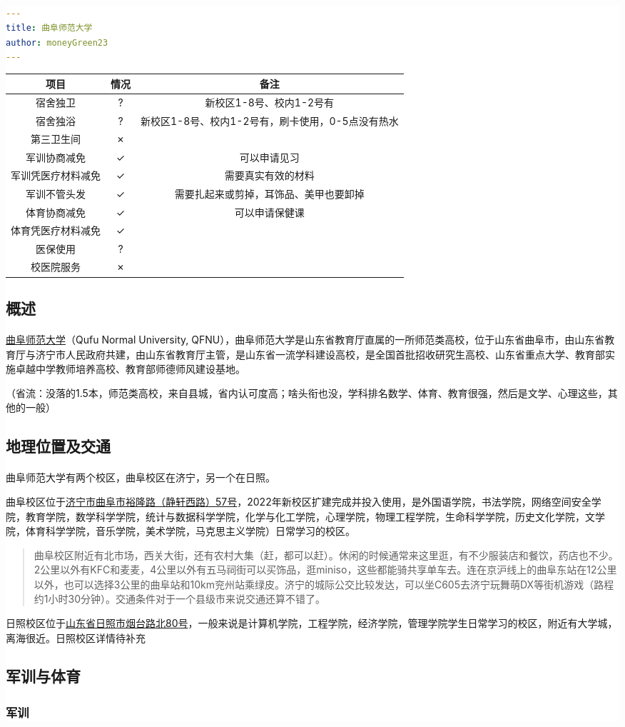 ```yaml
---
title: 曲阜师范大学
author: moneyGreen23
---
```


|        项目        | 情况 |     备注     |
| :----------------: | :--: | :----------: |
|      宿舍独卫      |  ?   | 新校区1-8号、校内1-2号有  |
|      宿舍独浴      |  ?   | 新校区1-8号、校内1-2号有，刷卡使用，0-5点没有热水 |
|     第三卫生间     |  ✗   |              |
|    军训协商减免    |  ✓   |   可以申请见习    |
| 军训凭医疗材料减免 |  ✓   |    需要真实有效的材料   |
|    军训不管头发    |  ✓  | 需要扎起来或剪掉，耳饰品、美甲也要卸掉  |
|    体育协商减免    |  ✓   |      可以申请保健课        |
| 体育凭医疗材料减免 |    ✓ |              |
|      医保使用      |  ?   |              |
|     校医院服务     |  ✗   |           |

## 概述

[曲阜师范大学](https://www.qfnu.edu.cn/)（Qufu Normal University, QFNU），曲阜师范大学是山东省教育厅直属的一所师范类高校，位于山东省曲阜市，由山东省教育厅与济宁市人民政府共建，由山东省教育厅主管，是山东省一流学科建设高校，是全国首批招收研究生高校、山东省重点大学、教育部实施卓越中学教师培养高校、教育部师德师风建设基地。

（省流：没落的1.5本，师范类高校，来自县城，省内认可度高；啥头衔也没，学科排名数学、体育、教育很强，然后是文学、心理这些，其他的一般）

## 地理位置及交通

曲阜师范大学有两个校区，曲阜校区在济宁，另一个在日照。

曲阜校区位于[济宁市曲阜市裕隆路（静轩西路）57号](https://amap.com/place/B02190A8P5)，2022年新校区扩建完成并投入使用，是外国语学院，书法学院，网络空间安全学院，教育学院，数学科学学院，统计与数据科学学院，化学与化工学院，心理学院，物理工程学院，生命科学学院，历史文化学院，文学院，体育科学学院，音乐学院，美术学院，马克思主义学院）日常学习的校区。

> 曲阜校区附近有北市场，西关大街，还有农村大集（赶，都可以赶）。休闲的时候通常来这里逛，有不少服装店和餐饮，药店也不少。2公里以外有KFC和麦麦，4公里以外有五马祠街可以买饰品，逛miniso，这些都能骑共享单车去。连在京沪线上的曲阜东站在12公里以外，也可以选择3公里的曲阜站和10km兖州站乘绿皮。济宁的城际公交比较发达，可以坐C605去济宁玩舞萌DX等街机游戏（路程约1小时30分钟）。交通条件对于一个县级市来说交通还算不错了。

日照校区位于[山东省日照市烟台路北80号](https://amap.com/place/B027902DC8)，一般来说是计算机学院，工程学院，经济学院，管理学院学生日常学习的校区，附近有大学城，离海很近。日照校区详情待补充

## 军训与体育

### 军训
